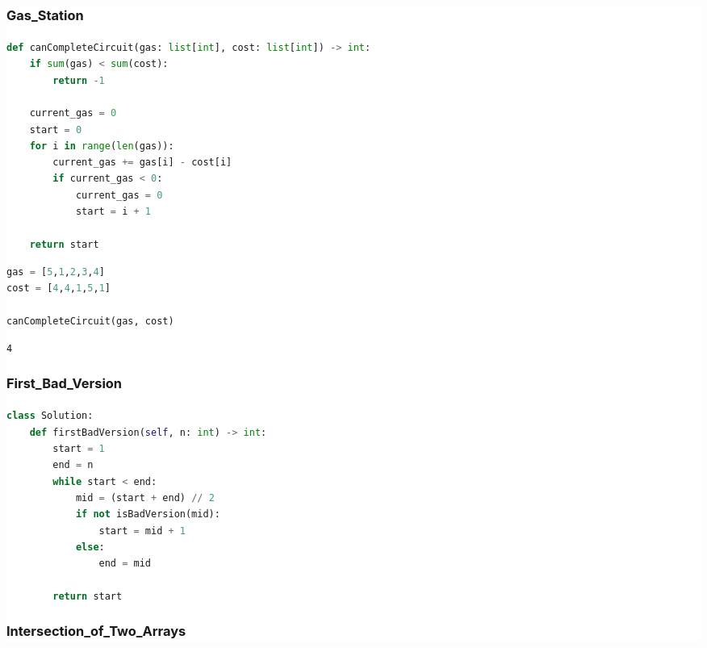 <a id='Gas_Station'></a>
### Gas_Station


```python
def canCompleteCircuit(gas: list[int], cost: list[int]) -> int:
    if sum(gas) < sum(cost):
        return -1

    current_gas = 0
    start = 0
    for i in range(len(gas)):
        current_gas += gas[i] - cost[i]
        if current_gas < 0:
            current_gas = 0
            start = i + 1
            
    return start
```


```python
gas = [5,1,2,3,4]
cost = [4,4,1,5,1]

canCompleteCircuit(gas, cost)
```




    4



<a id='First_Bad_Version'></a>
### First_Bad_Version


```python
class Solution:
    def firstBadVersion(self, n: int) -> int:
        start = 1
        end = n
        while start < end:
            mid = (start + end) // 2
            if not isBadVersion(mid):
                start = mid + 1
            else:
                end = mid
                
        return start
```

<a id='Intersection_of_Two_Arrays'></a>
### Intersection_of_Two_Arrays
